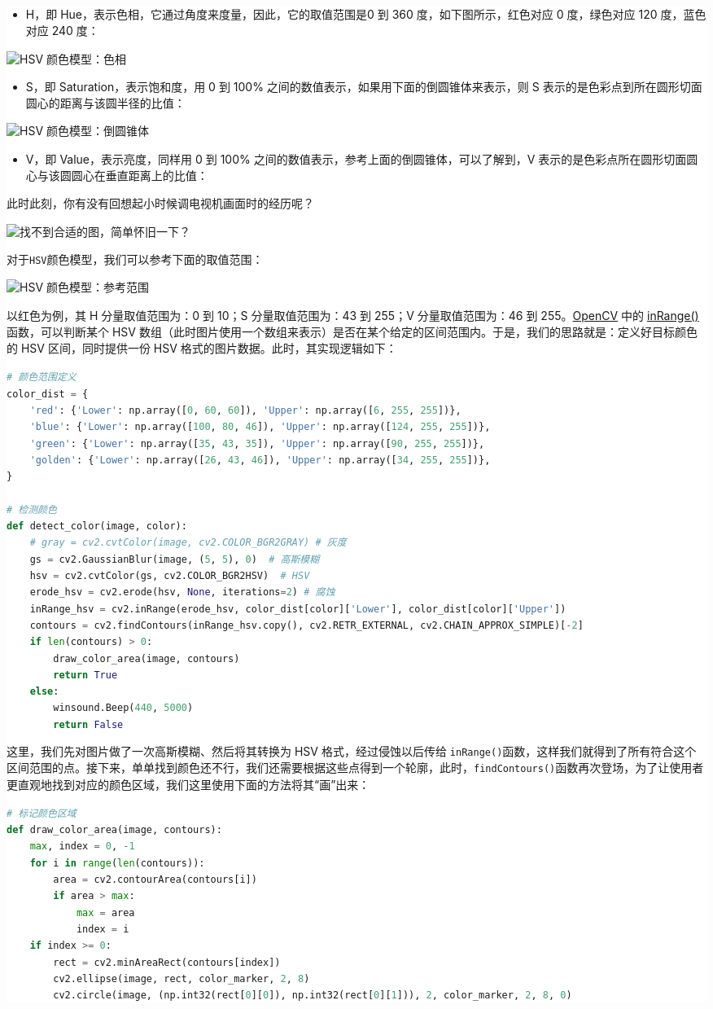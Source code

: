 * H，即 Hue，表示色相，它通过角度来度量，因此，它的取值范围是0 到 360 度，如下图所示，红色对应 0 度，绿色对应 120 度，蓝色对应 240 度：

![HSV 颜色模型：色相](https://i.loli.net/2021/08/19/jGVkTzscKUabeDf.jpg)

* S，即 Saturation，表示饱和度，用 0 到 100% 之间的数值表示，如果用下面的倒圆锥体来表示，则 S 表示的是色彩点到所在圆形切面圆心的距离与该圆半径的比值：

![HSV 颜色模型：倒圆锥体](https://i.loli.net/2021/08/19/UoSRreKhx2Af39d.jpg)

* V，即 Value，表示亮度，同样用 0 到 100% 之间的数值表示，参考上面的倒圆锥体，可以了解到，V 表示的是色彩点所在圆形切面圆心与该圆圆心在垂直距离上的比值：

此时此刻，你有没有回想起小时候调电视机画面时的经历呢？

![找不到合适的图，简单怀旧一下？](https://i.loli.net/2021/08/20/vHSp6CmZQWnjBVk.jpg)

对于`HSV`颜色模型，我们可以参考下面的取值范围：

![HSV 颜色模型：参考范围](https://i.loli.net/2021/08/19/FfocQAgdOzrhpjm.png)

以红色为例，其 H 分量取值范围为：0 到 10；S 分量取值范围为：43 到 255；V 分量取值范围为：46 到 255。[OpenCV](https://opencv.org) 中的 [inRange()](https://docs.opencv.org/3.4/da/d97/tutorial_threshold_inRange.html) 函数，可以判断某个 HSV 数组（此时图片使用一个数组来表示）是否在某个给定的区间范围内。于是，我们的思路就是：定义好目标颜色的 HSV 区间，同时提供一份 HSV 格式的图片数据。此时，其实现逻辑如下：

```python
# 颜色范围定义
color_dist = {
    'red': {'Lower': np.array([0, 60, 60]), 'Upper': np.array([6, 255, 255])},
    'blue': {'Lower': np.array([100, 80, 46]), 'Upper': np.array([124, 255, 255])},
    'green': {'Lower': np.array([35, 43, 35]), 'Upper': np.array([90, 255, 255])},
    'golden': {'Lower': np.array([26, 43, 46]), 'Upper': np.array([34, 255, 255])},
}

# 检测颜色
def detect_color(image, color):
    # gray = cv2.cvtColor(image, cv2.COLOR_BGR2GRAY) # 灰度
    gs = cv2.GaussianBlur(image, (5, 5), 0)  # 高斯模糊
    hsv = cv2.cvtColor(gs, cv2.COLOR_BGR2HSV)  # HSV
    erode_hsv = cv2.erode(hsv, None, iterations=2) # 腐蚀
    inRange_hsv = cv2.inRange(erode_hsv, color_dist[color]['Lower'], color_dist[color]['Upper'])
    contours = cv2.findContours(inRange_hsv.copy(), cv2.RETR_EXTERNAL, cv2.CHAIN_APPROX_SIMPLE)[-2]
    if len(contours) > 0:
        draw_color_area(image, contours)
        return True
    else:
        winsound.Beep(440, 5000)
        return False
```

这里，我们先对图片做了一次高斯模糊、然后将其转换为 HSV 格式，经过侵蚀以后传给 `inRange()`函数，这样我们就得到了所有符合这个区间范围的点。接下来，单单找到颜色还不行，我们还需要根据这些点得到一个轮廓，此时，`findContours()`函数再次登场，为了让使用者更直观地找到对应的颜色区域，我们这里使用下面的方法将其“画”出来：

```python
# 标记颜色区域
def draw_color_area(image, contours):
    max, index = 0, -1
    for i in range(len(contours)):
        area = cv2.contourArea(contours[i])
        if area > max:
            max = area
            index = i
    if index >= 0:
        rect = cv2.minAreaRect(contours[index])
        cv2.ellipse(image, rect, color_marker, 2, 8)
        cv2.circle(image, (np.int32(rect[0][0]), np.int32(rect[0][1])), 2, color_marker, 2, 8, 0)

```
